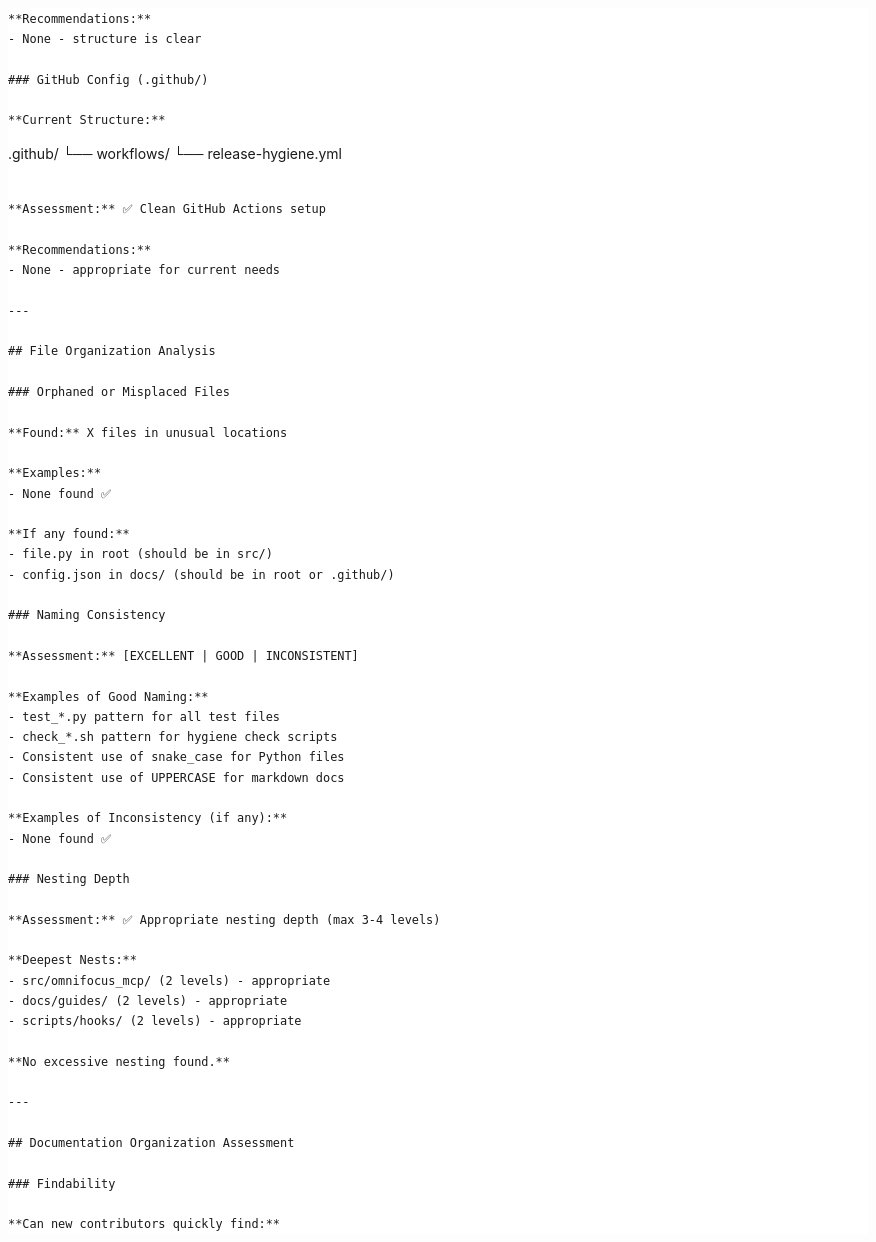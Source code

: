 ```
**Recommendations:**
- None - structure is clear

### GitHub Config (.github/)

**Current Structure:**
```
.github/
└── workflows/
    └── release-hygiene.yml
```

**Assessment:** ✅ Clean GitHub Actions setup

**Recommendations:**
- None - appropriate for current needs

---

## File Organization Analysis

### Orphaned or Misplaced Files

**Found:** X files in unusual locations

**Examples:**
- None found ✅

**If any found:**
- file.py in root (should be in src/)
- config.json in docs/ (should be in root or .github/)

### Naming Consistency

**Assessment:** [EXCELLENT | GOOD | INCONSISTENT]

**Examples of Good Naming:**
- test_*.py pattern for all test files
- check_*.sh pattern for hygiene check scripts
- Consistent use of snake_case for Python files
- Consistent use of UPPERCASE for markdown docs

**Examples of Inconsistency (if any):**
- None found ✅

### Nesting Depth

**Assessment:** ✅ Appropriate nesting depth (max 3-4 levels)

**Deepest Nests:**
- src/omnifocus_mcp/ (2 levels) - appropriate
- docs/guides/ (2 levels) - appropriate
- scripts/hooks/ (2 levels) - appropriate

**No excessive nesting found.**

---

## Documentation Organization Assessment

### Findability

**Can new contributors quickly find:**
```